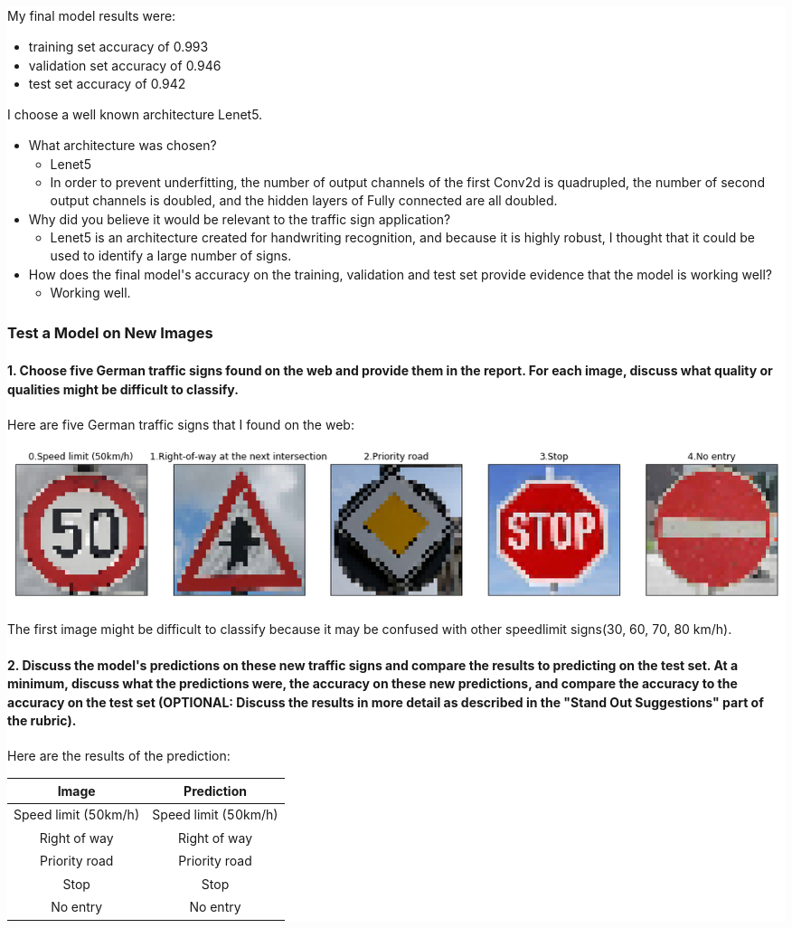My final model results were:
* training set accuracy of 0.993
* validation set accuracy of 0.946
* test set accuracy of 0.942

I choose a well known architecture Lenet5.

* What architecture was chosen?
     - Lenet5
     - In order to prevent underfitting, the number of output channels of the first Conv2d is quadrupled, 
       the number of second output channels is doubled, and the hidden layers of Fully connected are all doubled.
* Why did you believe it would be relevant to the traffic sign application?
     - Lenet5 is an architecture created for handwriting recognition, and because it is highly robust, 
       I thought that it could be used to identify a large number of signs.
* How does the final model's accuracy on the training, validation and test set provide evidence that the model is working well?
     - Working well.

### Test a Model on New Images

#### 1. Choose five German traffic signs found on the web and provide them in the report. For each image, discuss what quality or qualities might be difficult to classify.

Here are five German traffic signs that I found on the web:

![alt text][image3]

The first image might be difficult to classify because  it may be confused with other speedlimit signs(30, 60, 70, 80 km/h).

#### 2. Discuss the model's predictions on these new traffic signs and compare the results to predicting on the test set. At a minimum, discuss what the predictions were, the accuracy on these new predictions, and compare the accuracy to the accuracy on the test set (OPTIONAL: Discuss the results in more detail as described in the "Stand Out Suggestions" part of the rubric).

Here are the results of the prediction:

| Image			        |     Prediction	        					| 
|:---------------------:|:---------------------------------------------:| 
| Speed limit (50km/h)	| Speed limit (50km/h) 							| 
| Right of way 			| Right of way 									|
| Priority road			| Priority road									|
| Stop 					| Stop 							 				|
| No entry				| No entry  									|


[//]: # (Image References)
[image1]: ./wupimgs/image_list.png "Visualization"
[image2]: ./wupimgs/auged_list.png "DataAugmentation"
[image3]: ./wupimgs/webimg_list.png "WebTrafficSigns"